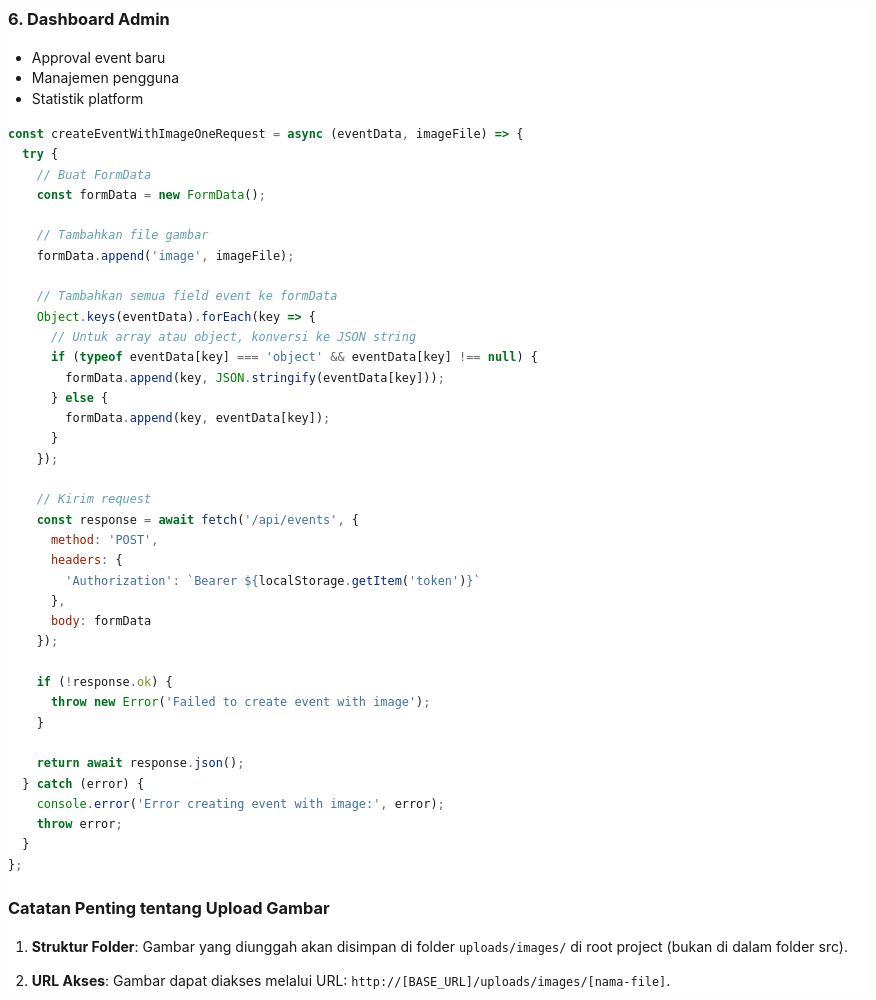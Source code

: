 ### 6. Dashboard Admin
- Approval event baru
- Manajemen pengguna
- Statistik platform

```javascript
const createEventWithImageOneRequest = async (eventData, imageFile) => {
  try {
    // Buat FormData
    const formData = new FormData();
    
    // Tambahkan file gambar
    formData.append('image', imageFile);
    
    // Tambahkan semua field event ke formData
    Object.keys(eventData).forEach(key => {
      // Untuk array atau object, konversi ke JSON string
      if (typeof eventData[key] === 'object' && eventData[key] !== null) {
        formData.append(key, JSON.stringify(eventData[key]));
      } else {
        formData.append(key, eventData[key]);
      }
    });
    
    // Kirim request
    const response = await fetch('/api/events', {
      method: 'POST',
      headers: {
        'Authorization': `Bearer ${localStorage.getItem('token')}`
      },
      body: formData
    });
    
    if (!response.ok) {
      throw new Error('Failed to create event with image');
    }
    
    return await response.json();
  } catch (error) {
    console.error('Error creating event with image:', error);
    throw error;
  }
};
```

### Catatan Penting tentang Upload Gambar

1. **Struktur Folder**: Gambar yang diunggah akan disimpan di folder `uploads/images/` di root project (bukan di dalam folder src).

2. **URL Akses**: Gambar dapat diakses melalui URL: `http://[BASE_URL]/uploads/images/[nama-file]`.
